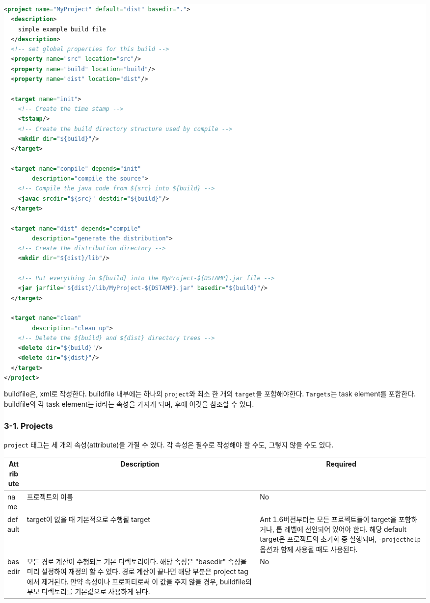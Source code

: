 ``` xml
<project name="MyProject" default="dist" basedir=".">
  <description>
    simple example build file
  </description>
  <!-- set global properties for this build -->
  <property name="src" location="src"/>
  <property name="build" location="build"/>
  <property name="dist" location="dist"/>

  <target name="init">
    <!-- Create the time stamp -->
    <tstamp/>
    <!-- Create the build directory structure used by compile -->
    <mkdir dir="${build}"/>
  </target>

  <target name="compile" depends="init"
        description="compile the source">
    <!-- Compile the java code from ${src} into ${build} -->
    <javac srcdir="${src}" destdir="${build}"/>
  </target>

  <target name="dist" depends="compile"
        description="generate the distribution">
    <!-- Create the distribution directory -->
    <mkdir dir="${dist}/lib"/>

    <!-- Put everything in ${build} into the MyProject-${DSTAMP}.jar file -->
    <jar jarfile="${dist}/lib/MyProject-${DSTAMP}.jar" basedir="${build}"/>
  </target>

  <target name="clean"
        description="clean up">
    <!-- Delete the ${build} and ${dist} directory trees -->
    <delete dir="${build}"/>
    <delete dir="${dist}"/>
  </target>
</project>
```

buildfile은, xml로 작성한다. buildfile 내부에는 하나의 `project`와 최소 한 개의 `target`을 포함해야한다. `Targets`는 task element를 포함한다. buildfile의 각 task element는 id라는 속성을 가지게 되며, 후에 이것을 참조할 수 있다. 


### 3-1. Projects

`project` 태그는 세 개의 속성(attribute)을 가질 수 있다. 각 속성은 필수로 작성해야 할 수도, 그렇지 않을 수도 있다.

| Attribute | Description | Required |
| --- | --- | --- |
| name | 프로젝트의 이름 | No |
| default | target이 없을 때 기본적으로 수행될 target | Ant 1.6버전부터는 모든 프로젝트들이 target을 포함하거나, 톱 레벨에 선언되어 있어야 한다. 해당 default target은 프로젝트의 초기화 중 실행되며, `-projecthelp` 옵션과 함께 사용될 때도 사용된다.
| basedir | 모든 경로 계산이 수행되는 기본 디렉토리이다. 해당 속성은 "basedir" 속성을 미리 설정하여 재정의 할 수 있다. 경로 계산이 끝나면 해당 부분은 project tag에서 제거된다. 만약 속성이나 프로퍼티로써 이 값을 주지 않을 경우, buildfile의 부모 디렉토리를 기본값으로 사용하게 된다. | No |
